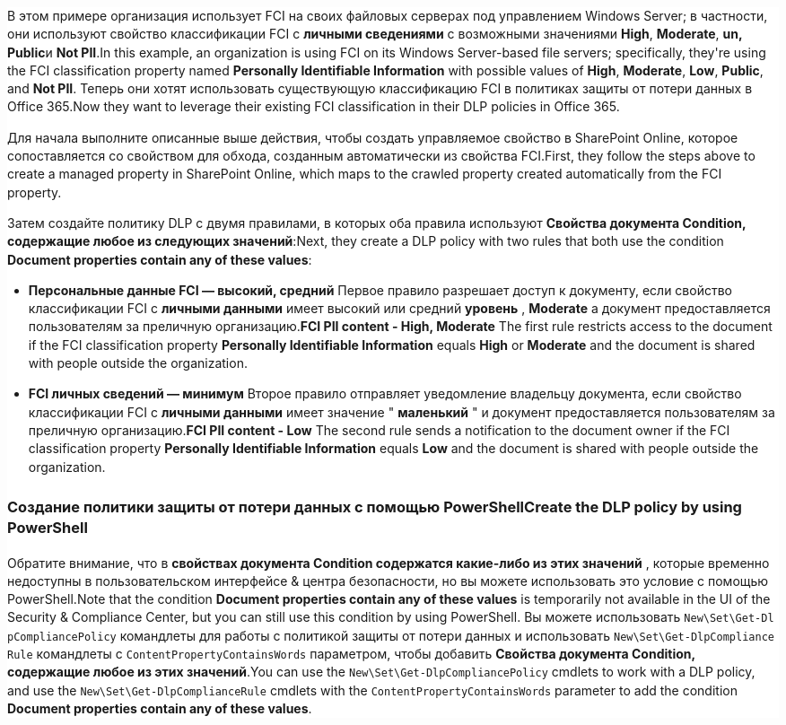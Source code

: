 <span data-ttu-id="16773-154">В этом примере организация использует FCI на своих файловых серверах под управлением Windows Server; в частности, они используют свойство классификации FCI с **личными сведениями** с возможными значениями **High**, **Moderate**, **un,** **Public**и **Not PII**.</span><span class="sxs-lookup"><span data-stu-id="16773-154">In this example, an organization is using FCI on its Windows Server-based file servers; specifically, they're using the FCI classification property named **Personally Identifiable Information** with possible values of **High**, **Moderate**, **Low**, **Public**, and **Not PII**.</span></span> <span data-ttu-id="16773-155">Теперь они хотят использовать существующую классификацию FCI в политиках защиты от потери данных в Office 365.</span><span class="sxs-lookup"><span data-stu-id="16773-155">Now they want to leverage their existing FCI classification in their DLP policies in Office 365.</span></span>

<span data-ttu-id="16773-156">Для начала выполните описанные выше действия, чтобы создать управляемое свойство в SharePoint Online, которое сопоставляется со свойством для обхода, созданным автоматически из свойства FCI.</span><span class="sxs-lookup"><span data-stu-id="16773-156">First, they follow the steps above to create a managed property in SharePoint Online, which maps to the crawled property created automatically from the FCI property.</span></span>

<span data-ttu-id="16773-157">Затем создайте политику DLP с двумя правилами, в которых оба правила используют **Свойства документа Condition, содержащие любое из следующих значений**:</span><span class="sxs-lookup"><span data-stu-id="16773-157">Next, they create a DLP policy with two rules that both use the condition **Document properties contain any of these values**:</span></span>

- <span data-ttu-id="16773-158">**Персональные данные FCI — высокий, средний** Первое правило разрешает доступ к документу, если свойство классификации FCI с **личными данными** имеет высокий или средний **уровень** , **Moderate** а документ предоставляется пользователям за преличную организацию.</span><span class="sxs-lookup"><span data-stu-id="16773-158">**FCI PII content - High, Moderate** The first rule restricts access to the document if the FCI classification property **Personally Identifiable Information** equals **High** or **Moderate** and the document is shared with people outside the organization.</span></span>

- <span data-ttu-id="16773-159">**FCI личных сведений — минимум** Второе правило отправляет уведомление владельцу документа, если свойство классификации FCI с **личными данными** имеет значение " **маленький** " и документ предоставляется пользователям за преличную организацию.</span><span class="sxs-lookup"><span data-stu-id="16773-159">**FCI PII content - Low** The second rule sends a notification to the document owner if the FCI classification property **Personally Identifiable Information** equals **Low** and the document is shared with people outside the organization.</span></span>

### <a name="create-the-dlp-policy-by-using-powershell"></a><span data-ttu-id="16773-160">Создание политики защиты от потери данных с помощью PowerShell</span><span class="sxs-lookup"><span data-stu-id="16773-160">Create the DLP policy by using PowerShell</span></span>

<span data-ttu-id="16773-161">Обратите внимание, что в **свойствах документа Condition содержатся какие-либо из этих значений** , которые временно недоступны в пользовательском интерфейсе &amp; центра безопасности, но вы можете использовать это условие с помощью PowerShell.</span><span class="sxs-lookup"><span data-stu-id="16773-161">Note that the condition **Document properties contain any of these values** is temporarily not available in the UI of the Security &amp; Compliance Center, but you can still use this condition by using PowerShell.</span></span> <span data-ttu-id="16773-162">Вы можете использовать `New\Set\Get-DlpCompliancePolicy` командлеты для работы с политикой защиты от потери данных и использовать `New\Set\Get-DlpComplianceRule` командлеты с `ContentPropertyContainsWords` параметром, чтобы добавить **Свойства документа Condition, содержащие любое из этих значений**.</span><span class="sxs-lookup"><span data-stu-id="16773-162">You can use the  `New\Set\Get-DlpCompliancePolicy` cmdlets to work with a DLP policy, and use the  `New\Set\Get-DlpComplianceRule` cmdlets with the  `ContentPropertyContainsWords` parameter to add the condition **Document properties contain any of these values**.</span></span>
